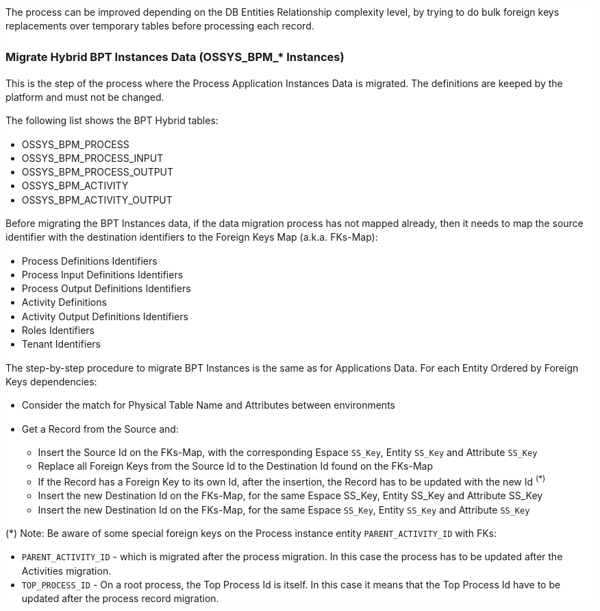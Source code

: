 The process can be improved depending on the DB Entities Relationship complexity level, by trying to do bulk foreign keys replacements over temporary tables before processing each record.

### Migrate Hybrid BPT Instances Data (OSSYS_BPM_* Instances)

This is the step of the process where the Process Application Instances Data is migrated. The definitions are keeped by the platform and must not be changed.

The following list shows the BPT Hybrid tables:

* OSSYS_BPM_PROCESS
* OSSYS_BPM_PROCESS_INPUT
* OSSYS_BPM_PROCESS_OUTPUT
* OSSYS_BPM_ACTIVITY
* OSSYS_BPM_ACTIVITY_OUTPUT

Before migrating the BPT Instances data, if the data migration process has not mapped already, then it needs to map the source identifier with the destination identifiers to the Foreign Keys Map (a.k.a. FKs-Map):

* Process Definitions Identifiers
* Process Input Definitions Identifiers
* Process Output Definitions Identifiers
* Activity Definitions
* Activity Output Definitions Identifiers
* Roles Identifiers
* Tenant Identifiers

The step-by-step procedure to migrate BPT Instances is the same as for Applications Data. For each Entity Ordered by Foreign Keys dependencies:

* Consider the match for Physical Table Name and Attributes between environments

* Get a Record from the Source and:

    * Insert the Source Id on the FKs-Map, with the corresponding Espace `SS_Key`, Entity `SS_Key` and Attribute `SS_Key`
    * Replace all Foreign Keys from the Source Id to the Destination Id found on the FKs-Map
    * If the Record has a Foreign Key to its own Id, after the insertion, the Record has to be updated with the new Id <sup>(&#42;)</sup>
    * Insert the new Destination Id on the FKs-Map, for the same Espace SS_Key, Entity SS_Key and Attribute SS_Key
    * Insert the new Destination Id on the FKs-Map, for the same Espace `SS_Key`, Entity `SS_Key` and Attribute `SS_Key`

<p style="font-size:12px" markdown="1">

(*) Note: Be aware of some special foreign keys on the Process instance entity `PARENT_ACTIVITY_ID` with FKs:

* `PARENT_ACTIVITY_ID` - which is migrated after the process migration. In this case the process has to be updated after the Activities migration.
* `TOP_PROCESS_ID` - On a root process, the Top Process Id is itself. In this case it means that the Top Process Id have to be updated after the process record migration.

</p>
